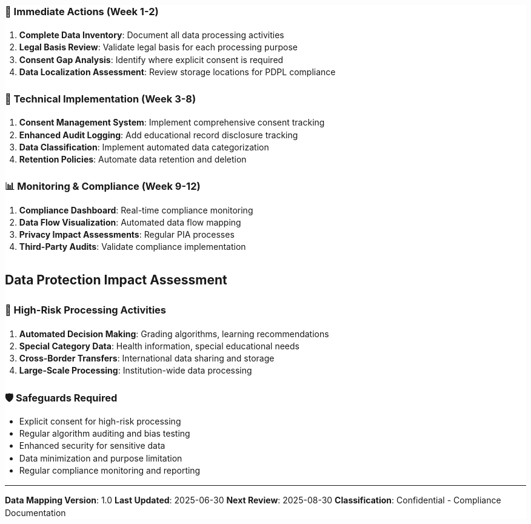 ### 🚨 Immediate Actions (Week 1-2)
1. **Complete Data Inventory**: Document all data processing activities
2. **Legal Basis Review**: Validate legal basis for each processing purpose
3. **Consent Gap Analysis**: Identify where explicit consent is required
4. **Data Localization Assessment**: Review storage locations for PDPL compliance

### 🔧 Technical Implementation (Week 3-8)
1. **Consent Management System**: Implement comprehensive consent tracking
2. **Enhanced Audit Logging**: Add educational record disclosure tracking
3. **Data Classification**: Implement automated data categorization
4. **Retention Policies**: Automate data retention and deletion

### 📊 Monitoring & Compliance (Week 9-12)
1. **Compliance Dashboard**: Real-time compliance monitoring
2. **Data Flow Visualization**: Automated data flow mapping
3. **Privacy Impact Assessments**: Regular PIA processes
4. **Third-Party Audits**: Validate compliance implementation

## Data Protection Impact Assessment

### 🎯 High-Risk Processing Activities
1. **Automated Decision Making**: Grading algorithms, learning recommendations
2. **Special Category Data**: Health information, special educational needs
3. **Cross-Border Transfers**: International data sharing and storage
4. **Large-Scale Processing**: Institution-wide data processing

### 🛡️ Safeguards Required
- Explicit consent for high-risk processing
- Regular algorithm auditing and bias testing
- Enhanced security for sensitive data
- Data minimization and purpose limitation
- Regular compliance monitoring and reporting

---

**Data Mapping Version**: 1.0
**Last Updated**: 2025-06-30
**Next Review**: 2025-08-30
**Classification**: Confidential - Compliance Documentation
